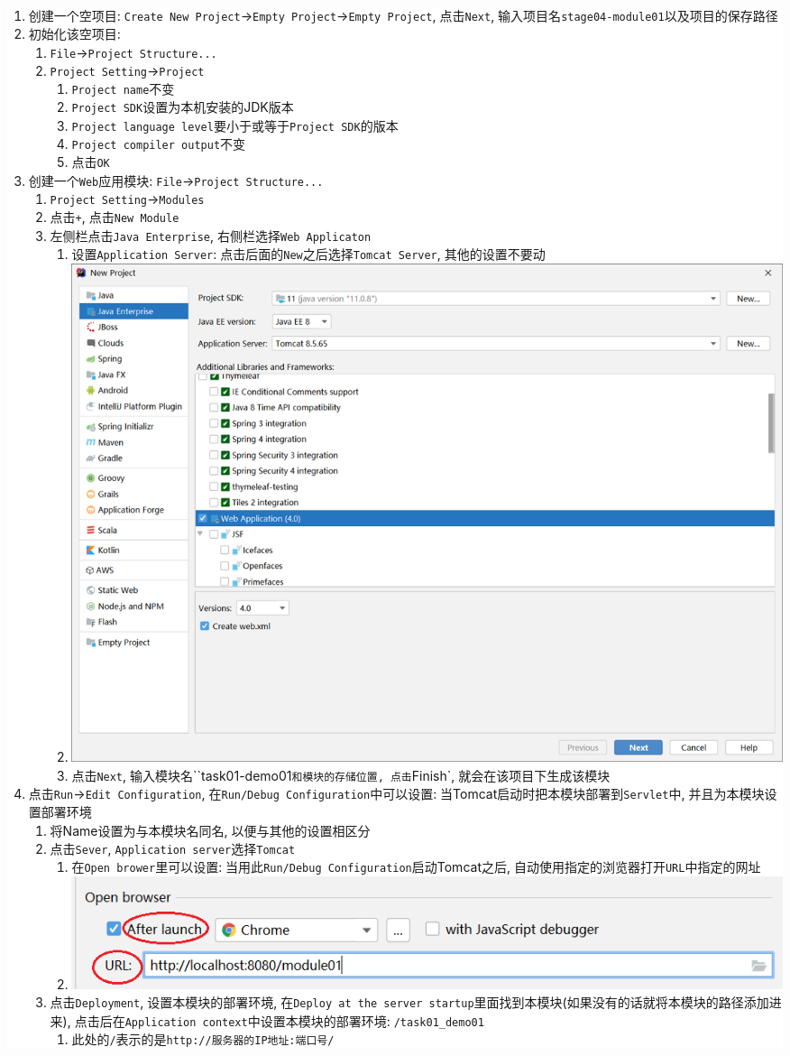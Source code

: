 1. 创建一个空项目: `Create New Project`→`Empty Project`→`Empty Project`, 点击`Next`, 输入项目名`stage04-module01`以及项目的保存路径
2. 初始化该空项目:
   1.  `File`→`Project Structure...`
   2. `Project Setting`→`Project`
      1. `Project name`不变
      2. `Project SDK`设置为本机安装的JDK版本
      3. `Project language level`要小于或等于`Project SDK`的版本
      4. `Project compiler output`不变
      5. 点击`OK`
3. 创建一个`Web`应用模块: `File`→`Project Structure...`
   1. `Project Setting`→`Modules`
   2. 点击`+`, 点击`New Module`
   3. 左侧栏点击`Java Enterprise`, 右侧栏选择`Web Applicaton`
      1. 设置`Application Server`: 点击后面的`New`之后选择`Tomcat Server`, 其他的设置不要动
      2. ![](%E7%AC%AC01%E7%AB%A0%20Servlet%E6%A0%B8%E5%BF%83%E6%8A%80%E6%9C%AF(%E4%B8%8A).assets/One_2021-04-29_201312.png)
      3. 点击`Next`, 输入模块名``task01-demo01`和模块的存储位置, 点击`Finish`, 就会在该项目下生成该模块
4. 点击`Run`→`Edit Configuration`, 在`Run/Debug Configuration`中可以设置: 当Tomcat启动时把本模块部署到`Servlet`中, 并且为本模块设置部署环境
   1. 将Name设置为与本模块名同名, 以便与其他的设置相区分
   2. 点击`Sever`, `Application server`选择`Tomcat`
      1. 在`Open brower`里可以设置:  当用此`Run/Debug Configuration`启动Tomcat之后, 自动使用指定的浏览器打开`URL`中指定的网址
      2. ![](%E7%AC%AC01%E7%AB%A0%20Servlet%E6%A0%B8%E5%BF%83%E6%8A%80%E6%9C%AF(%E4%B8%8A).assets/One_2021-04-30_080119.png)
   3. 点击`Deployment`, 设置本模块的部署环境, 在`Deploy at the server startup`里面找到本模块(如果没有的话就将本模块的路径添加进来), 点击后在`Application context`中设置本模块的部署环境: `/task01_demo01`
      1. 此处的`/`表示的是`http://服务器的IP地址:端口号/`